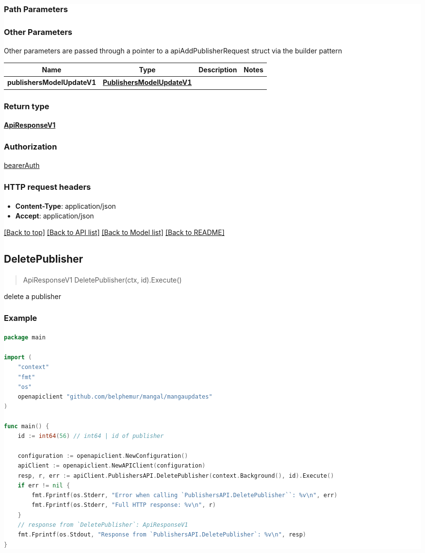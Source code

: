 ### Path Parameters



### Other Parameters

Other parameters are passed through a pointer to a apiAddPublisherRequest struct via the builder pattern


Name | Type | Description  | Notes
------------- | ------------- | ------------- | -------------
 **publishersModelUpdateV1** | [**PublishersModelUpdateV1**](PublishersModelUpdateV1.md) |  | 

### Return type

[**ApiResponseV1**](ApiResponseV1.md)

### Authorization

[bearerAuth](../README.md#bearerAuth)

### HTTP request headers

- **Content-Type**: application/json
- **Accept**: application/json

[[Back to top]](#) [[Back to API list]](../README.md#documentation-for-api-endpoints)
[[Back to Model list]](../README.md#documentation-for-models)
[[Back to README]](../README.md)


## DeletePublisher

> ApiResponseV1 DeletePublisher(ctx, id).Execute()

delete a publisher

### Example

```go
package main

import (
    "context"
    "fmt"
    "os"
    openapiclient "github.com/belphemur/mangal/mangaupdates"
)

func main() {
    id := int64(56) // int64 | id of publisher

    configuration := openapiclient.NewConfiguration()
    apiClient := openapiclient.NewAPIClient(configuration)
    resp, r, err := apiClient.PublishersAPI.DeletePublisher(context.Background(), id).Execute()
    if err != nil {
        fmt.Fprintf(os.Stderr, "Error when calling `PublishersAPI.DeletePublisher``: %v\n", err)
        fmt.Fprintf(os.Stderr, "Full HTTP response: %v\n", r)
    }
    // response from `DeletePublisher`: ApiResponseV1
    fmt.Fprintf(os.Stdout, "Response from `PublishersAPI.DeletePublisher`: %v\n", resp)
}
```
